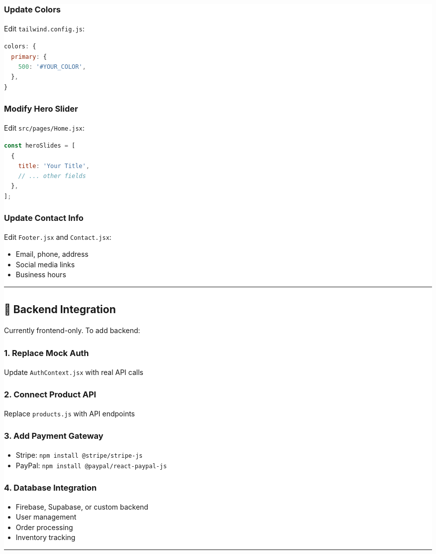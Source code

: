 ### Update Colors
Edit `tailwind.config.js`:
```javascript
colors: {
  primary: {
    500: '#YOUR_COLOR',
  },
}
```

### Modify Hero Slider
Edit `src/pages/Home.jsx`:
```javascript
const heroSlides = [
  {
    title: 'Your Title',
    // ... other fields
  },
];
```

### Update Contact Info
Edit `Footer.jsx` and `Contact.jsx`:
- Email, phone, address
- Social media links
- Business hours

---

## 🔌 Backend Integration

Currently frontend-only. To add backend:

### 1. Replace Mock Auth
Update `AuthContext.jsx` with real API calls

### 2. Connect Product API
Replace `products.js` with API endpoints

### 3. Add Payment Gateway
- Stripe: `npm install @stripe/stripe-js`
- PayPal: `npm install @paypal/react-paypal-js`

### 4. Database Integration
- Firebase, Supabase, or custom backend
- User management
- Order processing
- Inventory tracking

---
